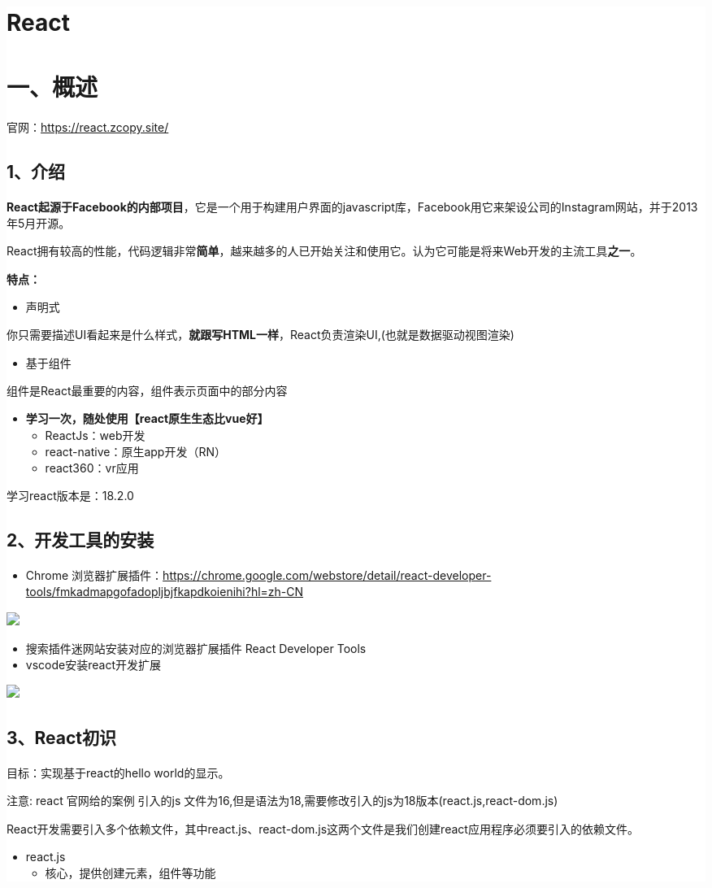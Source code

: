 # React

# 一、概述

官网：https://react.zcopy.site/

## 1、介绍

**React起源于Facebook的内部项目**，它是一个用于构建用户界面的javascript库，Facebook用它来架设公司的Instagram网站，并于2013年5月开源。

React拥有较高的性能，代码逻辑非常**简单**，越来越多的人已开始关注和使用它。认为它可能是将来Web开发的主流工具**之一**。

**特点：**

- 声明式

你只需要描述UI看起来是什么样式，**就跟写HTML一样**，React负责渲染UI,(也就是数据驱动视图渲染)

- 基于组件

组件是React最重要的内容，组件表示页面中的部分内容

- **学习一次，随处使用【react原生生态比vue好】**
  - ReactJs：web开发
  - react-native：原生app开发（RN）
  - react360：vr应用

学习react版本是：18.2.0



## 2、开发工具的安装

- Chrome 浏览器扩展插件：https://chrome.google.com/webstore/detail/react-developer-tools/fmkadmapgofadopljbjfkapdkoienihi?hl=zh-CN

![](https://storage.lynnn.cn/assets/markdown/91147/pictures/2020/10/c1407e83f4b0a56beca4baadaac2de471975a092.png?sign=6007a47eebf330bd919ee70a42746fe7&t=5f8ee1ad)

- 搜索插件迷网站安装对应的浏览器扩展插件 React Developer Tools
- vscode安装react开发扩展

![](https://storage.lynnn.cn/assets/markdown/91147/pictures/2020/10/4d2506168810f2fb7195cd6b9f766ed998dc365d.png?sign=54df8319890c5709784d4eff96570639&t=5f8ee2a8)



## 3、React初识

目标：实现基于react的hello world的显示。

注意: react 官网给的案例 引入的js 文件为16,但是语法为18,需要修改引入的js为18版本(react.js,react-dom.js)

React开发需要引入多个依赖文件，其中react.js、react-dom.js这两个文件是我们创建react应用程序必须要引入的依赖文件。

- react.js
  - 核心，提供创建元素，组件等功能

